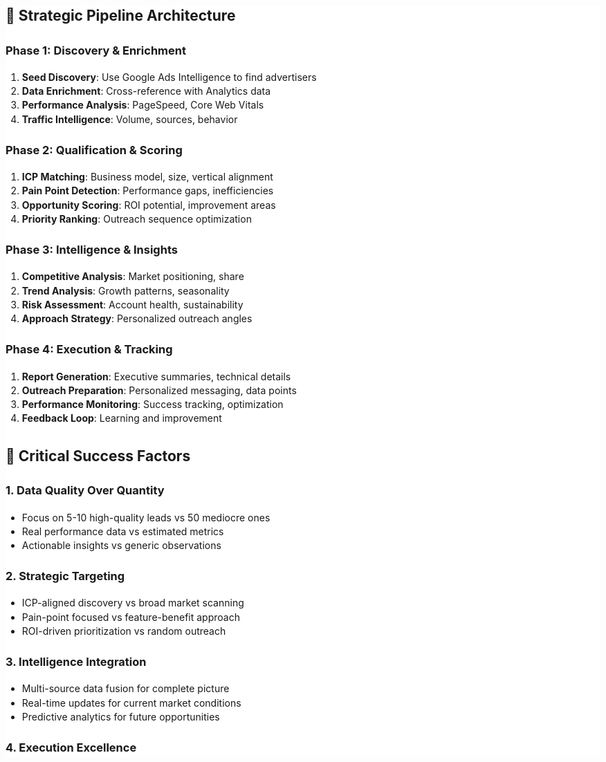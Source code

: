 ## 🚀 Strategic Pipeline Architecture

### Phase 1: Discovery & Enrichment

1. **Seed Discovery**: Use Google Ads Intelligence to find advertisers
2. **Data Enrichment**: Cross-reference with Analytics data
3. **Performance Analysis**: PageSpeed, Core Web Vitals
4. **Traffic Intelligence**: Volume, sources, behavior

### Phase 2: Qualification & Scoring

1. **ICP Matching**: Business model, size, vertical alignment
2. **Pain Point Detection**: Performance gaps, inefficiencies
3. **Opportunity Scoring**: ROI potential, improvement areas
4. **Priority Ranking**: Outreach sequence optimization

### Phase 3: Intelligence & Insights

1. **Competitive Analysis**: Market positioning, share
2. **Trend Analysis**: Growth patterns, seasonality
3. **Risk Assessment**: Account health, sustainability
4. **Approach Strategy**: Personalized outreach angles

### Phase 4: Execution & Tracking

1. **Report Generation**: Executive summaries, technical details
2. **Outreach Preparation**: Personalized messaging, data points
3. **Performance Monitoring**: Success tracking, optimization
4. **Feedback Loop**: Learning and improvement

## 🎪 Critical Success Factors

### 1. **Data Quality Over Quantity**

- Focus on 5-10 high-quality leads vs 50 mediocre ones
- Real performance data vs estimated metrics
- Actionable insights vs generic observations

### 2. **Strategic Targeting**

- ICP-aligned discovery vs broad market scanning
- Pain-point focused vs feature-benefit approach
- ROI-driven prioritization vs random outreach

### 3. **Intelligence Integration**

- Multi-source data fusion for complete picture
- Real-time updates for current market conditions
- Predictive analytics for future opportunities

### 4. **Execution Excellence**
